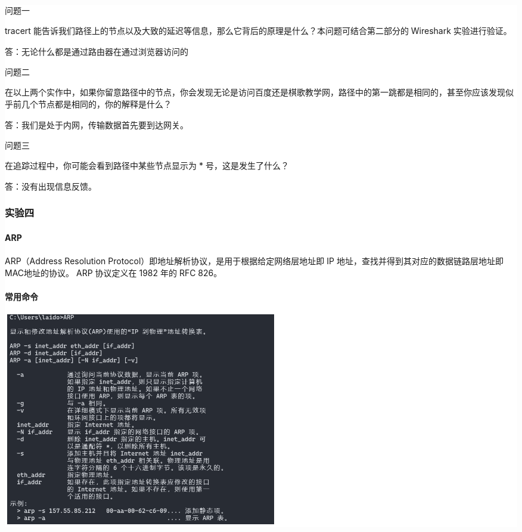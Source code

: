 问题一

   tracert 能告诉我们路径上的节点以及大致的延迟等信息，那么它背后的原理是什么？本问题可结合第二部分的 Wireshark 实验进行验证。

答：无论什么都是通过路由器在通过浏览器访问的

 问题二

   在以上两个实作中，如果你留意路径中的节点，你会发现无论是访问百度还是棋歌教学网，路径中的第一跳都是相同的，甚至你应该发现似乎前几个节点都是相同的，你的解释是什么？

答：我们是处于内网，传输数据首先要到达网关。

问题三

   在追踪过程中，你可能会看到路径中某些节点显示为 * 号，这是发生了什么？

答：没有出现信息反馈。

### 实验四

#### ARP

   ARP（Address Resolution Protocol）即地址解析协议，是用于根据给定网络层地址即 IP 地址，查找并得到其对应的数据链路层地址即 MAC地址的协议。 ARP 协议定义在 1982 年的 RFC 826。

#### 常用命令

​       <img src="arp-1.png" style="zoom:60%;" />

